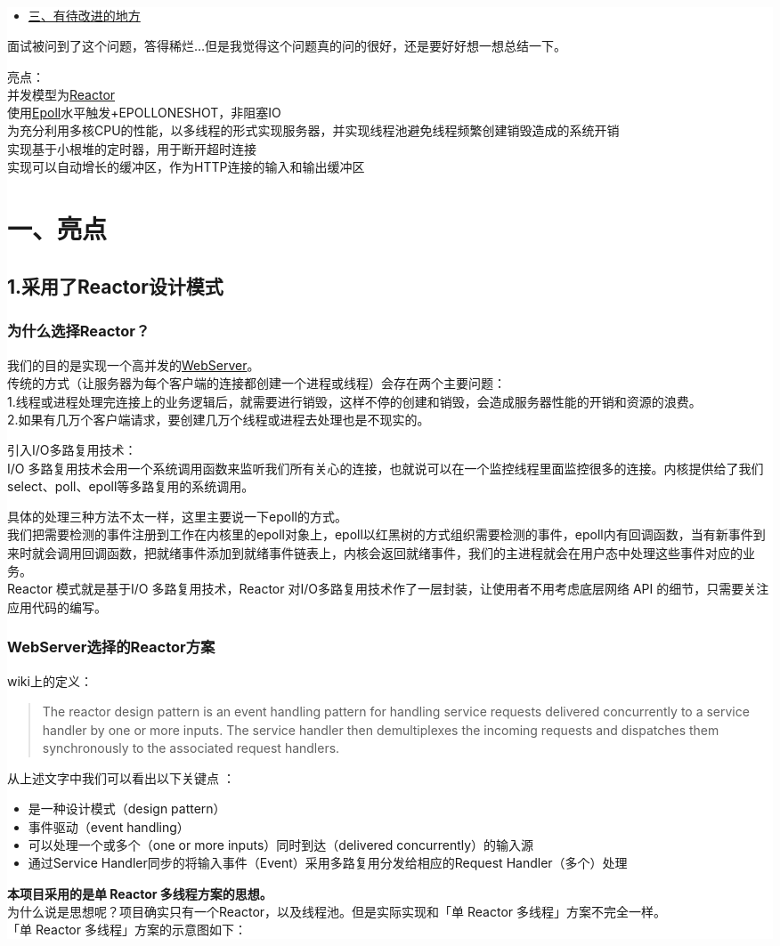 -   [三、有待改进的地方](https://blog.csdn.net/ccw_922/article/details/124635799?ops_request_misc=%257B%2522request%255Fid%2522%253A%2522168415173216800213090879%2522%252C%2522scm%2522%253A%252220140713.130102334.pc%255Fall.%2522%257D&request_id=168415173216800213090879&biz_id=0&utm_medium=distribute.pc_search_result.none-task-blog-2~all~first_rank_ecpm_v1~rank_v31_ecpm-1-124635799-null-null.142^v87^insert_down28,239^v2^insert_chatgpt&utm_term=%28webserver&spm=1018.2226.3001.4187#_159)


面试被问到了这个问题，答得稀烂…但是我觉得这个问题真的问的很好，还是要好好想一想总结一下。

亮点：  
并发模型为[Reactor](https://so.csdn.net/so/search?q=Reactor&spm=1001.2101.3001.7020)  
使用[Epoll](https://so.csdn.net/so/search?q=Epoll&spm=1001.2101.3001.7020)水平触发+EPOLLONESHOT，非阻塞IO  
为充分利用多核CPU的性能，以多线程的形式实现服务器，并实现线程池避免线程频繁创建销毁造成的系统开销  
实现基于小根堆的定时器，用于断开超时连接  
实现可以自动增长的缓冲区，作为HTTP连接的输入和输出缓冲区

# 一、亮点

## 1.采用了Reactor设计模式

### 为什么选择Reactor？

我们的目的是实现一个高并发的[WebServer](https://so.csdn.net/so/search?q=WebServer&spm=1001.2101.3001.7020)。  
传统的方式（让服务器为每个客户端的连接都创建一个进程或线程）会存在两个主要问题：  
1.线程或进程处理完连接上的业务逻辑后，就需要进行销毁，这样不停的创建和销毁，会造成服务器性能的开销和资源的浪费。  
2.如果有几万个客户端请求，要创建几万个线程或进程去处理也是不现实的。

引入I/O多路复用技术：  
I/O 多路复用技术会用一个系统调用函数来监听我们所有关心的连接，也就说可以在一个监控线程里面监控很多的连接。内核提供给了我们select、poll、epoll等多路复用的系统调用。

具体的处理三种方法不太一样，这里主要说一下epoll的方式。  
我们把需要检测的事件注册到工作在内核里的epoll对象上，epoll以红黑树的方式组织需要检测的事件，epoll内有回调函数，当有新事件到来时就会调用回调函数，把就绪事件添加到就绪事件链表上，内核会返回就绪事件，我们的主进程就会在用户态中处理这些事件对应的业务。  
Reactor 模式就是基于I/O 多路复用技术，Reactor 对I/O多路复用技术作了一层封装，让使用者不用考虑底层网络 API 的细节，只需要关注应用代码的编写。

### WebServer选择的Reactor方案

wiki上的定义：

> The reactor design pattern is an event handling pattern for handling service requests delivered concurrently to a service handler by one or more inputs. The service handler then demultiplexes the incoming requests and dispatches them synchronously to the associated request handlers.

从上述文字中我们可以看出以下关键点 ：

-   是一种设计模式（design pattern）
-   事件驱动（event handling）
-   可以处理一个或多个（one or more inputs）同时到达（delivered concurrently）的输入源
-   通过Service Handler同步的将输入事件（Event）采用多路复用分发给相应的Request Handler（多个）处理

**本项目采用的是单 Reactor 多线程方案的思想。**  
为什么说是思想呢？项目确实只有一个Reactor，以及线程池。但是实际实现和「单 Reactor 多线程」方案不完全一样。  
「单 Reactor 多线程」方案的示意图如下：  